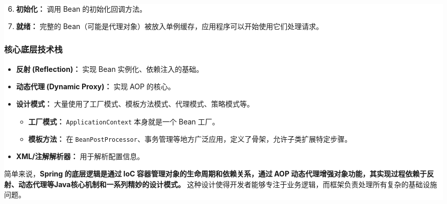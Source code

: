 6. **初始化：** 调用 Bean 的初始化回调方法。

7. **就绪：** 完整的 Bean（可能是代理对象）被放入单例缓存，应用程序可以开始使用它们处理请求。

### 核心底层技术栈

- **反射 (Reflection)：** 实现 Bean 实例化、依赖注入的基础。

- **动态代理 (Dynamic Proxy)：** 实现 AOP 的核心。

- **设计模式：** 大量使用了工厂模式、模板方法模式、代理模式、策略模式等。
  
  - **工厂模式：** `ApplicationContext` 本身就是一个 Bean 工厂。
  
  - **模板方法：** 在 `BeanPostProcessor`、事务管理等地方广泛应用，定义了骨架，允许子类扩展特定步骤。

- **XML/注解解析器：** 用于解析配置信息。

简单来说，**Spring 的底层逻辑是通过 IoC 容器管理对象的生命周期和依赖关系，通过 AOP 动态代理增强对象功能，其实现过程依赖于反射、动态代理等Java核心机制和一系列精妙的设计模式。** 这种设计使得开发者能够专注于业务逻辑，而框架负责处理所有复杂的基础设施问题。
